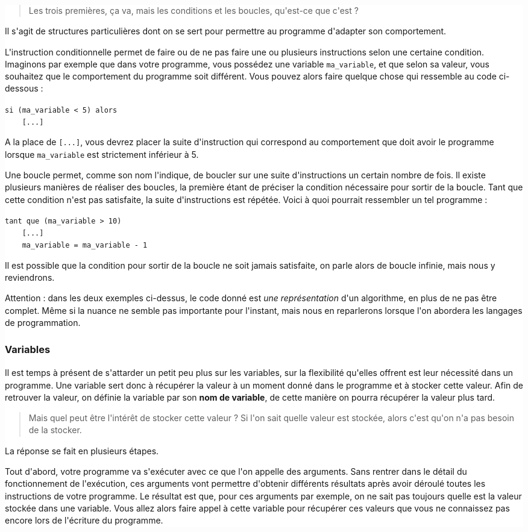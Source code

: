 > Les trois premières, ça va, mais les conditions et les boucles, qu'est-ce que c'est ?

Il s'agit de structures particulières dont on se sert pour permettre au programme d'adapter son comportement.

L'instruction conditionnelle permet de faire ou de ne pas faire une ou plusieurs instructions selon une certaine condition. Imaginons par exemple que dans votre programme, vous possédez une variable `ma_variable`, et que selon sa valeur, vous souhaitez que le comportement du programme soit différent. Vous pouvez alors faire quelque chose qui ressemble au code ci-dessous :

```
si (ma_variable < 5) alors
	[...]
```

A la place de `[...]`, vous devrez placer la suite d'instruction qui correspond au comportement que doit avoir le programme lorsque `ma_variable` est strictement inférieur à 5.



Une boucle permet, comme son nom l'indique, de boucler sur une suite d'instructions un certain nombre de fois. Il existe plusieurs manières de réaliser des boucles, la première étant de préciser la condition nécessaire pour sortir de la boucle. Tant que cette condition n'est pas satisfaite, la suite d'instructions est répétée. Voici à quoi pourrait ressembler un tel programme :

```
tant que (ma_variable > 10)
	[...]
	ma_variable = ma_variable - 1
```

Il est possible que la condition pour sortir de la boucle ne soit jamais satisfaite, on parle alors de boucle infinie, mais nous y reviendrons.



Attention : dans les deux exemples ci-dessus, le code donné est *une représentation* d'un algorithme, en plus de ne pas être complet. Même si la nuance ne semble pas importante pour l'instant, mais nous en reparlerons lorsque l'on abordera les langages de programmation.



[^2]: certaines fonctions sont définies dans ce qu'on appelle une librairie, elles permettent de simplifier la vie du développeur, sans qu'il ait besoin de réaliser une fonction pour quelque chose de simple qui a déjà été fait avant lui.
[^3]: ces instructions font appel à du code du système d'exploitation, elles n'existent pas dans tous les langages et de toute manière, il existe dans toutes les librairies des fonctions qui réalisent les appels systèmes.
[^4]: la déclaration d'une variable permet d'ajouter une entrée dans la table des symboles, qui est utilisée d'abord lors de la compilation, puis pendant l'exécution.



### Variables

Il est temps à présent de s'attarder un petit peu plus sur les variables, sur la flexibilité qu'elles offrent est leur nécessité dans un programme. Une variable sert donc à récupérer la valeur à un moment donné dans le programme et à stocker cette valeur. Afin de retrouver la valeur, on définie la variable par son **nom de variable**, de cette manière on pourra récupérer la valeur plus tard.

> Mais quel peut être l'intérêt de stocker cette valeur ? Si l'on sait quelle valeur est stockée, alors c'est qu'on n'a pas besoin de la stocker.

La réponse se fait en plusieurs étapes.

Tout d'abord, votre programme va s'exécuter avec ce que l'on appelle des arguments. Sans rentrer dans le détail du fonctionnement de l'exécution, ces arguments vont permettre d'obtenir différents résultats après avoir déroulé toutes les instructions de votre programme. Le résultat est que, pour ces arguments par exemple, on ne sait pas toujours quelle est la valeur stockée dans une variable. Vous allez alors faire appel à cette variable pour récupérer ces valeurs que vous ne connaissez pas encore lors de l'écriture du programme.


[^1]: On parle ici d'algorithme au sens strict, rien à voir avec des choses nécessairement complexes, on pourrait aussi parler de programme.
[^5]: certains langages sont typés dynamiquement, il n'y a donc pas besoin de préciser le type des variables, il est même possible que la variable soit déclarée lors de la première affectation
[^6]: dans un langage orienté objet, les variables peuvent être d'un type primitif ou d'une classe 
[^7]: les noms de variables communément acceptés sont les suites de lettres (minuscules ou majuscules), chiffres et caractère underscore _, dont le premier caractère est une lettre
[^8]: tous ces types ne sont pas acceptés dans tous les langages, et certains types assez courant ne sont pas présentés ici, comme les doubles